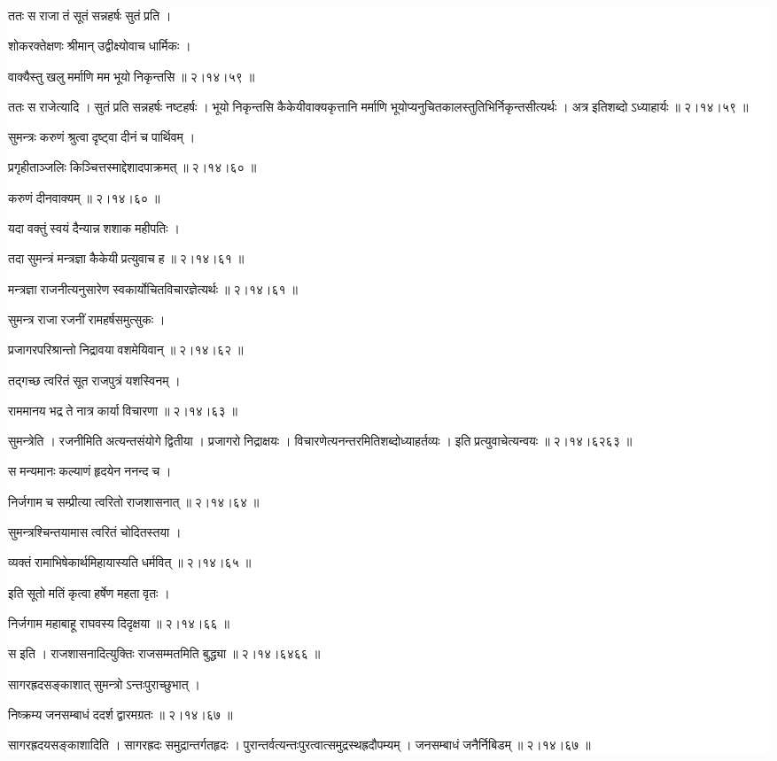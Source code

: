   

ततः स राजा तं सूतं सन्नहर्षः सुतं प्रति ।  

शोकरक्तेक्षणः श्रीमान् उद्वीक्ष्योवाच धार्मिकः ।  

वाक्यैस्तु खलु मर्माणि मम भूयो निकृन्तसि  ॥  २।१४।५९  ॥   

ततः स राजेत्यादि । सुतं प्रति सन्नहर्षः नष्टहर्षः । भूयो निकृन्तसि
कैकेयीवाक्यकृत्तानि मर्माणि भूयोप्यनुचितकालस्तुतिभिर्निकृन्तसीत्यर्थः ।
अत्र इतिशब्दो ऽध्याहार्यः  ॥  २।१४।५९  ॥   

  

सुमन्त्रः करुणं श्रुत्वा दृष्ट्वा दीनं च पार्थिवम् ।  

प्रगृहीताञ्जलिः किञ्चित्तस्माद्देशादपाक्रमत्  ॥  २।१४।६०  ॥   

करुणं दीनवाक्यम्  ॥  २।१४।६०  ॥   

  

यदा वक्तुं स्वयं दैन्यान्न शशाक महीपतिः ।  

तदा सुमन्त्रं मन्त्रज्ञा कैकेयी प्रत्युवाच ह  ॥  २।१४।६१  ॥   

मन्त्रज्ञा राजनीत्यनुसारेण स्वकार्योचितविचारज्ञेत्यर्थः  ॥  २।१४।६१  ॥   

  

सुमन्त्र राजा रजनीं रामहर्षसमुत्सुकः ।  

प्रजागरपरिश्रान्तो निद्रावया वशमेयिवान्  ॥  २।१४।६२  ॥   

तद्गच्छ त्वरितं सूत राजपुत्रं यशस्विनम् ।  

राममानय भद्र ते नात्र कार्या विचारणा  ॥  २।१४।६३  ॥   

सुमन्त्रेति । रजनीमिति अत्यन्तसंयोगे द्वितीया । प्रजागरो निद्राक्षयः ।
विचारणेत्यनन्तरमितिशब्दोध्याहर्तव्यः । इति प्रत्युवाचेत्यन्वयः  ॥ 
२।१४।६२६३  ॥   

  

स मन्यमानः कल्याणं हृदयेन ननन्द च ।  

निर्जगाम च सम्प्रीत्या त्वरितो राजशासनात्  ॥  २।१४।६४  ॥   

सुमन्त्रश्चिन्तयामास त्वरितं चोदितस्तया ।  

व्यक्तं रामाभिषेकार्थमिहायास्यति धर्मवित्  ॥  २।१४।६५  ॥   

इति सूतो मतिं कृत्वा हर्षेण महता वृतः ।  

निर्जगाम महाबाहू राघवस्य दिदृक्षया  ॥  २।१४।६६  ॥   

स इति । राजशासनादित्युक्तिः राजसम्मतमिति बुद्ध्या  ॥  २।१४।६४६६  ॥   

  

सागरह्रदसङ्काशात् सुमन्त्रो ऽन्तःपुराच्छुभात् ।  

निष्क्रम्य जनसम्बाधं ददर्श द्वारमग्रतः  ॥  २।१४।६७  ॥   

सागरह्रदयसङ्काशादिति । सागरह्रदः समुद्रान्तर्गतहृदः ।
पुरान्तर्वत्यन्तःपुरत्वात्समुद्रस्थह्रदौपम्यम् । जनसम्बाधं जनैर्निबिडम्
 ॥  २।१४।६७  ॥   
